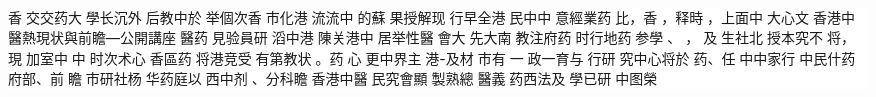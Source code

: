 香
交交药大
學长沉外
后教中於
举個次香
市化港
流流中
的蘇
果授解现
行早全港
民中中
意經業药
比，香
，释時
，上面中
大心文
香港中醫熱現状與前瞻—公開講座
醫药
見验員研
滔中港
陳关港中
居举性醫
會大
先大南
教注府药
时行地药
参學
、
，
及
生社北
授本究不
将，現
加室中
中
时次术心
香區药
将港竞受
有第教状
。药
心
更中界主
港-及材
市有
一
政一育与
行研
究中心将於
药、任
中中家行
中民什药
府部、前
瞻
市研社杨
华药庭以
西中剂
、分科瞻
香港中醫
民究會顯
製熟總
醫義
药西法及
學已研
中图榮